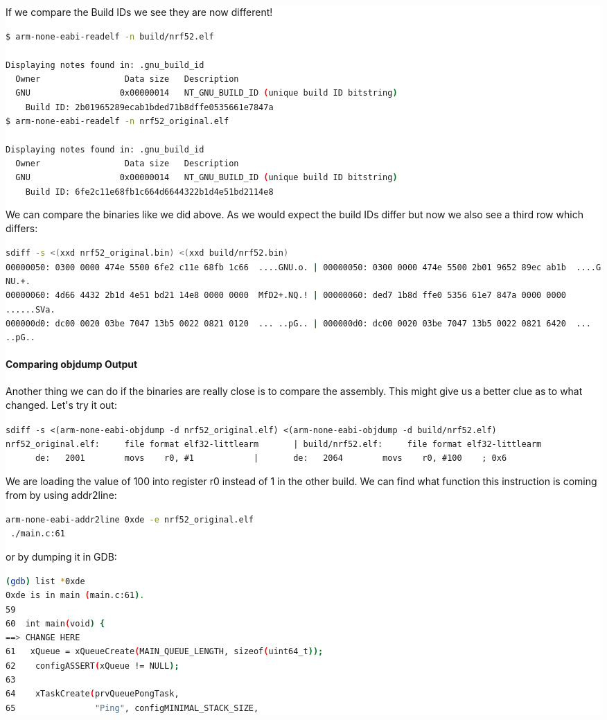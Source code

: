 If we compare the Build IDs we see they are now different!

```bash
$ arm-none-eabi-readelf -n build/nrf52.elf

Displaying notes found in: .gnu_build_id
  Owner                 Data size	Description
  GNU                  0x00000014	NT_GNU_BUILD_ID (unique build ID bitstring)
    Build ID: 2b01965289ecab1bded71b8dffe0535661e7847a
$ arm-none-eabi-readelf -n nrf52_original.elf

Displaying notes found in: .gnu_build_id
  Owner                 Data size	Description
  GNU                  0x00000014	NT_GNU_BUILD_ID (unique build ID bitstring)
    Build ID: 6fe2c11e68fb1c664d6644322b1d4e51bd2114e8
```

We can compare the binaries like we did above. As we would expect the build IDs differ but now we also see a third row which differs:

```bash
sdiff -s <(xxd nrf52_original.bin) <(xxd build/nrf52.bin)
00000050: 0300 0000 474e 5500 6fe2 c11e 68fb 1c66  ....GNU.o. |	00000050: 0300 0000 474e 5500 2b01 9652 89ec ab1b  ....GNU.+.
00000060: 4d66 4432 2b1d 4e51 bd21 14e8 0000 0000  MfD2+.NQ.! |	00000060: ded7 1b8d ffe0 5356 61e7 847a 0000 0000  ......SVa.
000000d0: dc00 0020 03be 7047 13b5 0022 0821 0120  ... ..pG.. |	000000d0: dc00 0020 03be 7047 13b5 0022 0821 6420  ... ..pG..
```

#### Comparing objdump Output

Another thing we can do if the binaries are really close is to compare the assembly. This might give us a better clue as to what changed. Let's try it out:

```
sdiff -s <(arm-none-eabi-objdump -d nrf52_original.elf) <(arm-none-eabi-objdump -d build/nrf52.elf)
nrf52_original.elf:     file format elf32-littlearm       |	build/nrf52.elf:     file format elf32-littlearm
      de:	2001        movs	r0, #1            |       de:	2064        movs	r0, #100	; 0x6
```

We are loading the value of 100 into register r0 instead of 1 in the other build.
We can find what function this instruction is coming from by using addr2line:

```bash
arm-none-eabi-addr2line 0xde -e nrf52_original.elf
 ./main.c:61
```

or by dumping it in GDB:

```bash
(gdb) list *0xde
0xde is in main (main.c:61).
59
60	int main(void) {
==> CHANGE HERE
61   xQueue = xQueueCreate(MAIN_QUEUE_LENGTH, sizeof(uint64_t));
62    configASSERT(xQueue != NULL);
63
64    xTaskCreate(prvQueuePongTask,
65                "Ping", configMINIMAL_STACK_SIZE,
```
